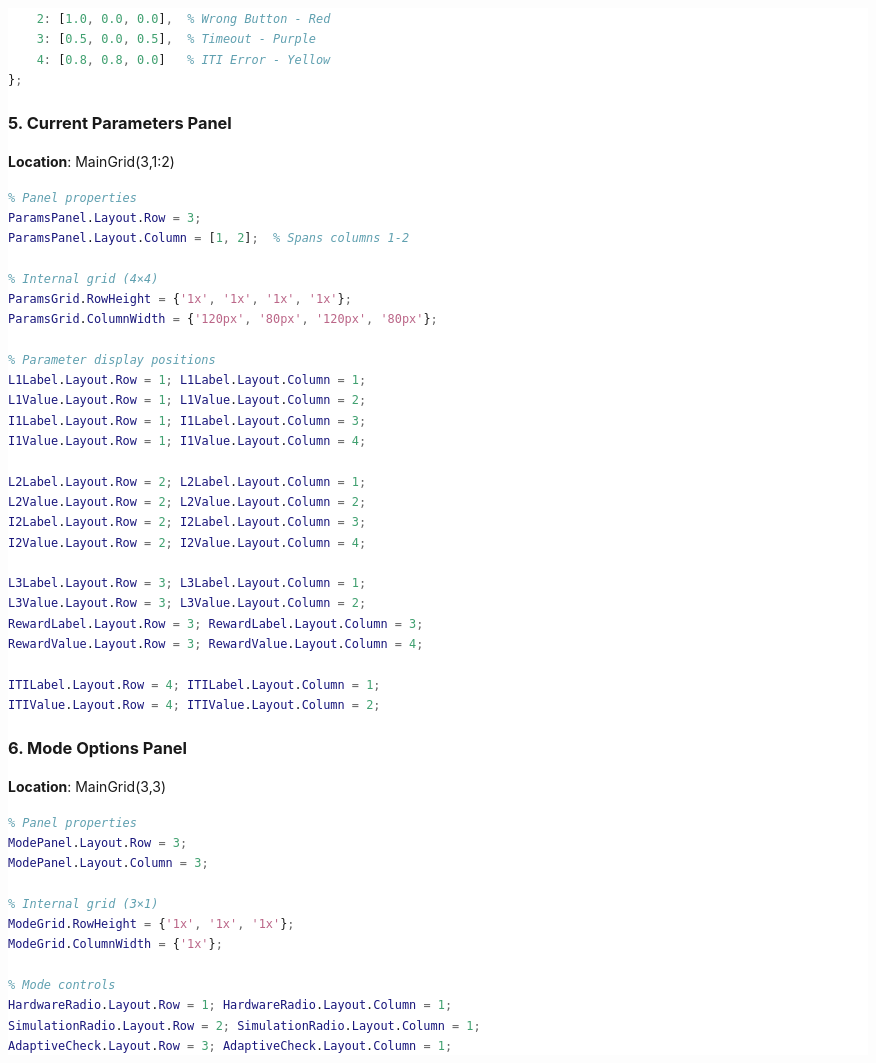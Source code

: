 ```matlab
    2: [1.0, 0.0, 0.0],  % Wrong Button - Red
    3: [0.5, 0.0, 0.5],  % Timeout - Purple
    4: [0.8, 0.8, 0.0]   % ITI Error - Yellow
};
```

### 5. Current Parameters Panel
**Location**: MainGrid(3,1:2)
```matlab
% Panel properties
ParamsPanel.Layout.Row = 3;
ParamsPanel.Layout.Column = [1, 2];  % Spans columns 1-2

% Internal grid (4×4)
ParamsGrid.RowHeight = {'1x', '1x', '1x', '1x'};
ParamsGrid.ColumnWidth = {'120px', '80px', '120px', '80px'};

% Parameter display positions
L1Label.Layout.Row = 1; L1Label.Layout.Column = 1;
L1Value.Layout.Row = 1; L1Value.Layout.Column = 2;
I1Label.Layout.Row = 1; I1Label.Layout.Column = 3;
I1Value.Layout.Row = 1; I1Value.Layout.Column = 4;

L2Label.Layout.Row = 2; L2Label.Layout.Column = 1;
L2Value.Layout.Row = 2; L2Value.Layout.Column = 2;
I2Label.Layout.Row = 2; I2Label.Layout.Column = 3;
I2Value.Layout.Row = 2; I2Value.Layout.Column = 4;

L3Label.Layout.Row = 3; L3Label.Layout.Column = 1;
L3Value.Layout.Row = 3; L3Value.Layout.Column = 2;
RewardLabel.Layout.Row = 3; RewardLabel.Layout.Column = 3;
RewardValue.Layout.Row = 3; RewardValue.Layout.Column = 4;

ITILabel.Layout.Row = 4; ITILabel.Layout.Column = 1;
ITIValue.Layout.Row = 4; ITIValue.Layout.Column = 2;
```

### 6. Mode Options Panel
**Location**: MainGrid(3,3)
```matlab
% Panel properties
ModePanel.Layout.Row = 3;
ModePanel.Layout.Column = 3;

% Internal grid (3×1)
ModeGrid.RowHeight = {'1x', '1x', '1x'};
ModeGrid.ColumnWidth = {'1x'};

% Mode controls
HardwareRadio.Layout.Row = 1; HardwareRadio.Layout.Column = 1;
SimulationRadio.Layout.Row = 2; SimulationRadio.Layout.Column = 1;
AdaptiveCheck.Layout.Row = 3; AdaptiveCheck.Layout.Column = 1;
```

